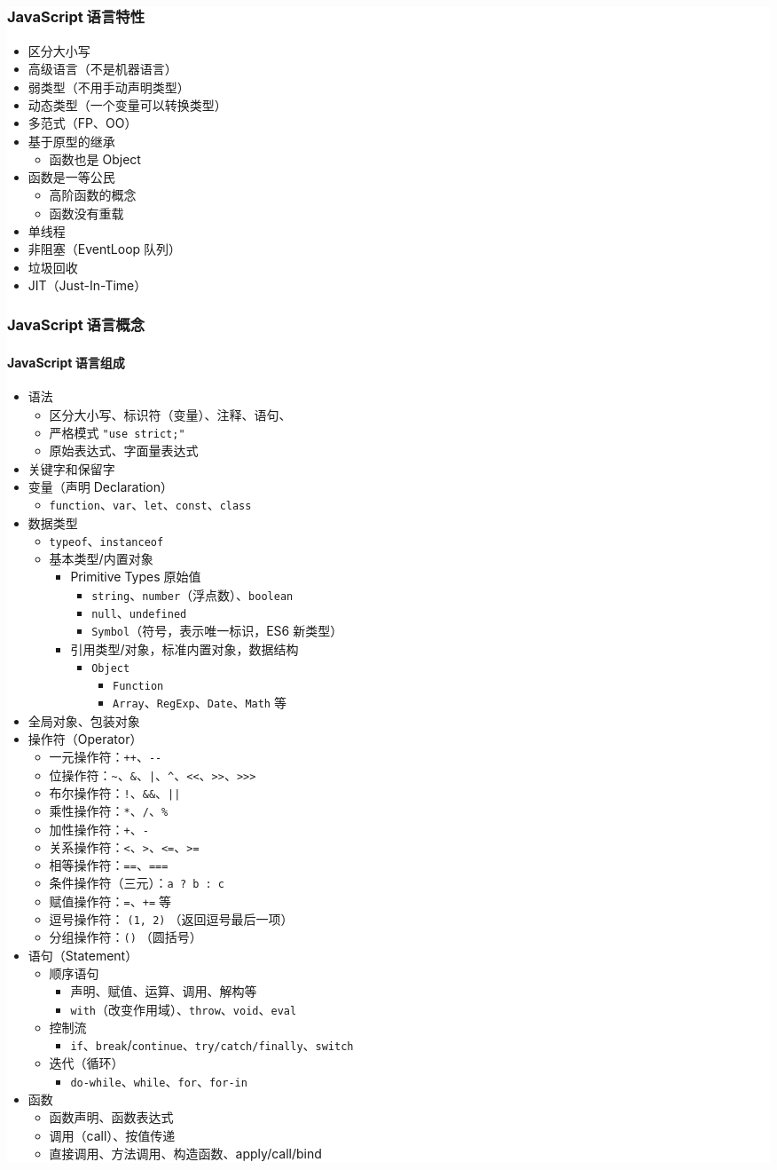 ### JavaScript 语言特性

- 区分大小写
- 高级语言（不是机器语言）
- 弱类型（不用手动声明类型）
- 动态类型（一个变量可以转换类型）
- 多范式（FP、OO）
- 基于原型的继承
  - 函数也是 Object
- 函数是一等公民
  - 高阶函数的概念
  - 函数没有重载
- 单线程
- 非阻塞（EventLoop 队列）
- 垃圾回收
- JIT（Just-In-Time）

### JavaScript 语言概念

#### JavaScript 语言组成

- 语法
  - 区分大小写、标识符（变量）、注释、语句、
  - 严格模式 `"use strict;"`
  - 原始表达式、字面量表达式
- 关键字和保留字
- 变量（声明 Declaration）
  - `function`、`var`、`let`、`const`、`class`
- 数据类型
  - `typeof`、`instanceof`
  - 基本类型/内置对象
    - Primitive Types 原始值
      - `string`、`number`（浮点数）、`boolean`
      - `null`、`undefined`
      - `Symbol`（符号，表示唯一标识，ES6 新类型）
    - 引用类型/对象，标准内置对象，数据结构
      - `Object`
        - `Function`
        - `Array`、`RegExp`、`Date`、`Math` 等
- 全局对象、包装对象
- 操作符（Operator）
  - 一元操作符：`++`、`--`
  - 位操作符：`~`、`&`、`|`、`^`、`<<`、`>>`、`>>>`
  - 布尔操作符：`!`、`&&`、`||`
  - 乘性操作符：`*`、`/`、`%`
  - 加性操作符：`+`、`-`
  - 关系操作符：`<`、`>`、`<=`、`>=`
  - 相等操作符：`==`、`===`
  - 条件操作符（三元）：`a ? b : c`
  - 赋值操作符：`=`、`+=` 等
  - 逗号操作符： `(1, 2)` （返回逗号最后一项）
  - 分组操作符：`()` （圆括号）
- 语句（Statement）
  - 顺序语句
    - 声明、赋值、运算、调用、解构等
    - `with`（改变作用域）、`throw`、`void`、`eval`
  - 控制流
    - `if`、`break`/`continue`、`try/catch/finally`、`switch`
  - 迭代（循环）
    - `do-while`、`while`、`for`、`for-in`
- 函数
  - 函数声明、函数表达式
  - 调用（call）、按值传递
  - 直接调用、方法调用、构造函数、apply/call/bind